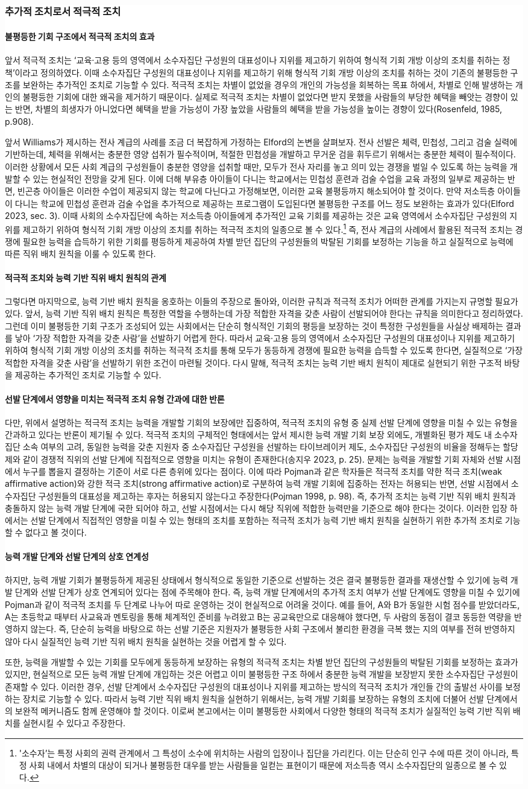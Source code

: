 ### 추가적 조치로서 적극적 조치

#### 불평등한 기회 구조에서 적극적 조치의 효과

앞서 적극적 조치는 ‘교육·고용 등의 영역에서 소수자집단 구성원의 대표성이나 지위를 제고하기 위하여 형식적 기회 개방 이상의 조치를 취하는 정책’이라고 정의하였다. 이때 소수자집단 구성원의 대표성이나 지위를 제고하기 위해 형식적 기회 개방 이상의 조치를 취하는 것이 기존의 불평등한 구조를 보완하는 추가적인 조치로 기능할 수 있다. 적극적 조치는 차별이 없었을 경우의 개인의 가능성을 회복하는 목표 하에서, 차별로 인해 발생하는 개인의 불평등한 기회에 대한 왜곡을 제거하기 때문이다. 실제로 적극적 조치는 차별이 없었다면 받지 못했을 사람들의 부당한 혜택을 빼앗는 경향이 있는 반면, 차별의 희생자가 아니었다면 혜택을 받을 가능성이 가장 높았을 사람들의 혜택을 받을 가능성을 높이는 경향이 있다(Rosenfeld, 1985, p.908).

앞서 Williams가 제시하는 전사 계급의 사례를 조금 더 복잡하게 가정하는 Elford의 논변을 살펴보자. 전사 선발은 체력, 민첩성, 그리고 검술 실력에 기반하는데, 체력을 위해서는 충분한 영양 섭취가 필수적이며, 적절한 민첩성을 개발하고 무거운 검을 휘두르기 위해서는 충분한 체력이 필수적이다. 이러한 상황에서 모든 사회 계급의 구성원들이 충분한 영양을 섭취할 때만, 모두가 전사 자리를 놓고 의미 있는 경쟁을 벌일 수 있도록 하는 능력을 개발할 수 있는 현실적인 전망을 갖게 된다. 이에 더해 부유층 아이들이 다니는 학교에서는 민첩성 훈련과 검술 수업을 교육 과정의 일부로 제공하는 반면, 빈곤층 아이들은 이러한 수업이 제공되지 않는 학교에 다닌다고 가정해보면, 이러한 교육 불평등까지 해소되어야 할 것이다. 만약 저소득층 아이들이 다니는 학교에 민첩성 훈련과 검술 수업을 추가적으로 제공하는 프로그램이 도입된다면 불평등한 구조를 어느 정도 보완하는 효과가 있다(Elford 2023, sec. 3). 이때 사회의 소수자집단에 속하는 저소득층 아이들에게 추가적인 교육 기회를 제공하는 것은 교육 영역에서 소수자집단 구성원의 지위를 제고하기 위하여 형식적 기회 개방 이상의 조치를 취하는 적극적 조치의 일종으로 볼 수 있다.[^2] 즉, 전사 계급의 사례에서 활용된 적극적 조치는 경쟁에 필요한 능력을 습득하기 위한 기회를 평등하게 제공하여 차별 받던 집단의 구성원들의 박탈된 기회를 보정하는 기능을 하고 실질적으로 능력에 따른 직위 배치 원칙을 이룰 수 있도록 한다. 

#### 적극적 조치와 능력 기반 직위 배치 원칙의 관계

그렇다면 마지막으로, 능력 기반 배치 원칙을 옹호하는 이들의 주장으로 돌아와, 이러한 규칙과 적극적 조치가 어떠한 관계를 가지는지 규명할 필요가 있다. 앞서, 능력 기반 직위 배치 원칙은 특정한 역할을 수행하는데 가장 적합한 자격을 갖춘 사람이 선발되어야 한다는 규칙을 의미한다고 정리하였다. 그런데 이미 불평등한 기회 구조가 조성되어 있는 사회에서는 단순히 형식적인 기회의 평등을 보장하는 것이 특정한 구성원들을 사실상 배제하는 결과를 낳아 ‘가장 적합한 자격을 갖춘 사람’을 선발하기 어렵게 한다. 따라서 교육·고용 등의 영역에서 소수자집단 구성원의 대표성이나 지위를 제고하기 위하여 형식적 기회 개방 이상의 조치를 취하는 적극적 조치를 통해 모두가 동등하게 경쟁에 필요한 능력을 습득할 수 있도록 한다면, 실질적으로 ‘가장 적합한 자격을 갖춘 사람’을 선발하기 위한 조건이 마련될 것이다. 다시 말해, 적극적 조치는 능력 기반 배치 원칙이 제대로 실현되기 위한 구조적 바탕을 제공하는 추가적인 조치로 기능할 수 있다. 

#### 선발 단계에서 영향을 미치는 적극적 조치 유형 간과에 대한 반론

다만, 위에서 설명하는 적극적 조치는 능력을 개발할 기회의 보장에만 집중하여, 적극적 조치의 유형 중 실제 선발 단계에 영향을 미칠 수 있는 유형을 간과하고 있다는 반론이 제기될 수 있다. 적극적 조치의 구체적인 형태에서는 앞서 제시한 능력 개발 기회 보장 외에도, 개별화된 평가 제도 내 소수자집단 소속 여부의 고려, 동일한 능력을 갖춘 지원자 중 소수자집단 구성원을 선발하는 타이브레이커 제도, 소수자집단 구성원의 비율을 정해두는 할당제와 같이 경쟁적 직위의 선발 단계에 직접적으로 영향을 미치는 유형이 존재한다(송지우 2023, p. 25). 문제는 능력을 개발할 기회 자체와 선발 시점에서 누구를 뽑을지 결정하는 기준이 서로 다른 층위에 있다는 점이다. 이에 따라 Pojman과 같은 학자들은 적극적 조치를 약한 적극 조치(weak affirmative action)와 강한 적극 조치(strong affirmative action)로 구분하여 능력 개발 기회에 집중하는 전자는 허용되는 반면, 선발 시점에서 소수자집단 구성원들의 대표성을 제고하는 후자는 허용되지 않는다고 주장한다(Pojman 1998, p. 98). 즉, 추가적 조치는 능력 기반 직위 배치 원칙과 충돌하지 않는 능력 개발 단계에 국한 되어야 하고, 선발 시점에서는 다시 해당 직위에 적합한 능력만을 기준으로 해야 한다는 것이다. 이러한 입장 하에서는 선발 단계에서 직접적인 영향을 미칠 수 있는 형태의 조치를 포함하는 적극적 조치가 능력 기반 배치 원칙을 실현하기 위한 추가적 조치로 기능할 수 없다고 볼 것이다. 

#### 능력 개발 단계와 선발 단계의 상호 연계성 

하지만, 능력 개발 기회가 불평등하게 제공된 상태에서 형식적으로 동일한 기준으로 선발하는 것은 결국 불평등한 결과를 재생산할 수 있기에 능력 개발 단계와 선발 단계가 상호 연계되어 있다는 점에 주목해야 한다. 즉, 능력 개발 단계에서의 추가적 조치 여부가 선발 단계에도 영향을 미칠 수 있기에 Pojman과 같이 적극적 조치를 두 단계로 나누어 따로 운영하는 것이 현실적으로 어려울 것이다. 예를 들어, A와 B가 동일한 시험 점수를 받았더라도, A는 초등학교 때부터 사교육과 멘토링을 통해 체계적인 준비를 누려왔고 B는 공교육만으로 대응해야 했다면, 두 사람의 동점이 결코 동등한 역량을 반영하지 않는다. 즉, 단순히 능력을 바탕으로 하는 선발 기준은 지원자가 불평등한 사회 구조에서 불리한 환경을 극복 했는 지의 여부를 전혀 반영하지 않아 다시 실질적인 능력 기반 직위 배치 원칙을 실현하는 것을 어렵게 할 수 있다. 

또한, 능력을 개발할 수 있는 기회를 모두에게 동등하게 보장하는 유형의 적극적 조치는 차별 받던 집단의 구성원들의 박탈된 기회를 보정하는 효과가 있지만, 현실적으로 모든 능력 개발 단계에 개입하는 것은 어렵고 이미 불평등한 구조 하에서 충분한 능력 개발을 보장받지 못한 소수자집단 구성원이 존재할 수 있다. 이러한 경우, 선발 단계에서 소수자집단 구성원의 대표성이나 지위를 제고하는 방식의 적극적 조치가 개인들 간의 출발선 사이를 보정하는 장치로 기능할 수 있다. 따라서 능력 기반 직위 배치 원칙을 실현하기 위해서는, 능력 개발 기회를 보장하는 유형의 조치에 더불어 선발 단계에서의 보완적 메커니즘도 함께 운영해야 할 것이다. 이로써 본고에서는 이미 불평등한 사회에서 다양한 형태의 적극적 조치가 실질적인 능력 기반 직위 배치를 실현시킬 수 있다고 주장한다. 



[^1]: 이슬람의 경전으로 그 창시자인 선지자 무함마드가 23년간 신에게 받은 계시를 기록한 책이다.
[^2]: '소수자’는 특정 사회의 권력 관계에서 그 특성이 소수에 위치하는 사람의 입장이나 집단을 가리킨다. 이는 단순히 인구 수에 따른 것이 아니라, 특정 사회 내에서 차별의 대상이 되거나 불평등한 대우를 받는 사람들을 일컫는 표현이기 때문에 저소득층 역시 소수자집단의 일종으로 볼 수 있다. 